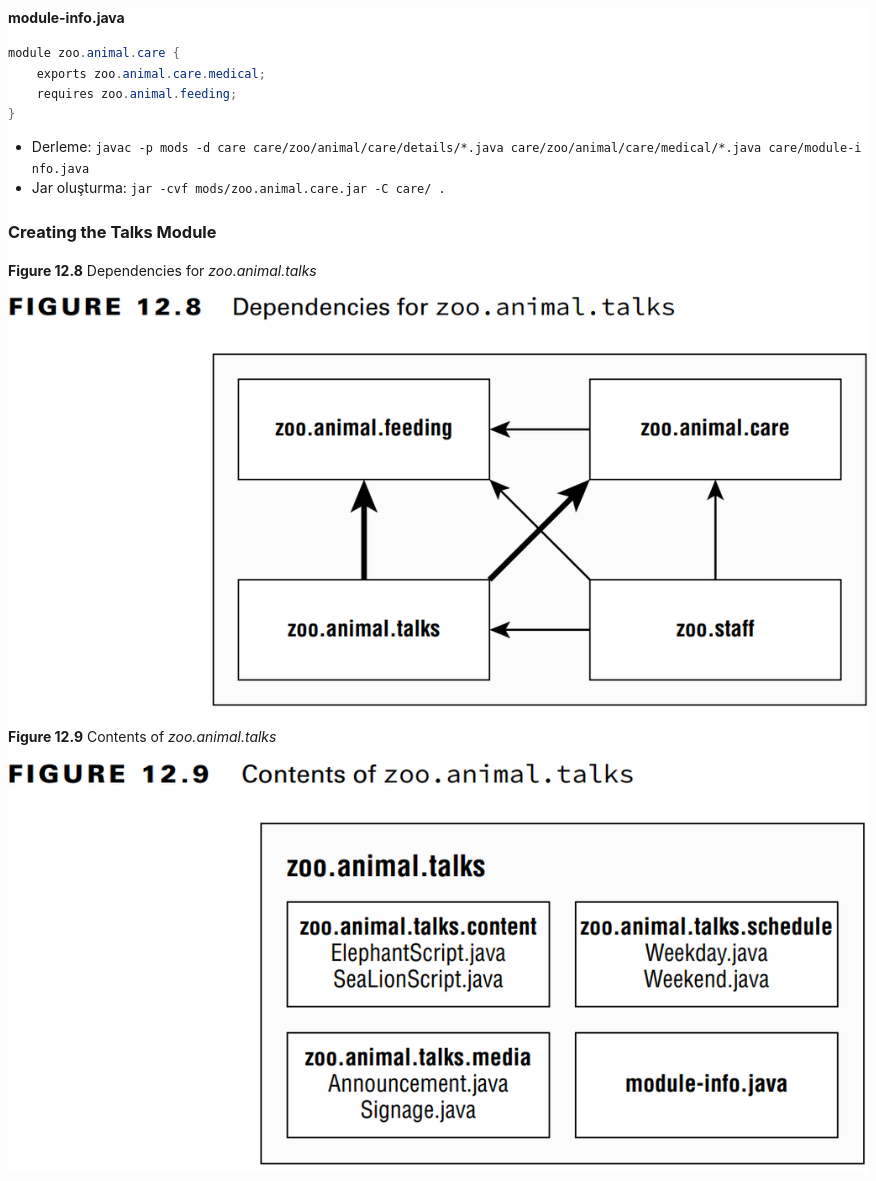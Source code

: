 **module-info.java**
```java
module zoo.animal.care {
    exports zoo.animal.care.medical;
    requires zoo.animal.feeding;
}
```

- Derleme: `javac -p mods -d care care/zoo/animal/care/details/*.java care/zoo/animal/care/medical/*.java care/module-info.java`
- Jar oluşturma: `jar -cvf mods/zoo.animal.care.jar -C care/ .`

### Creating the Talks Module

**Figure 12.8** Dependencies for _zoo.animal.talks_

![img_2.png](../../../../resources/img/figure-12.8.png)

**Figure 12.9** Contents of _zoo.animal.talks_

![img_3.png](../../../../resources/img/figure-12.9.png)

